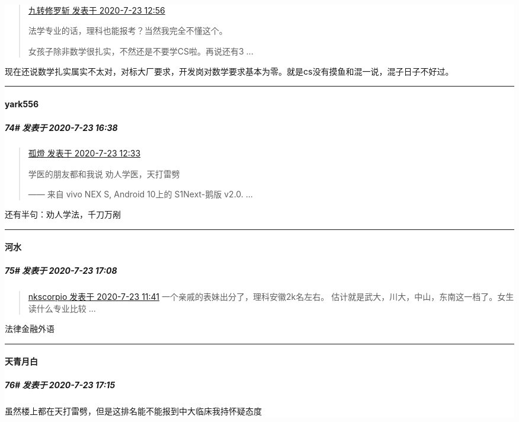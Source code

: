 

<blockquote><a href="httphttps://bbs.saraba1st.com/2b/forum.php?mod=redirect&amp;goto=findpost&amp;pid=48192850&amp;ptid=1950716" target="_blank">九转修罗斩 发表于 2020-7-23 12:56</a>

法学专业的话，理科也能报考？当然我完全不懂这个。

女孩子除非数学很扎实，不然还是不要学CS啦。再说还有3 ...</blockquote>
现在还说数学扎实属实不太对，对标大厂要求，开发岗对数学要求基本为零。就是cs没有摸鱼和混一说，混子日子不好过。







-----

####  yark556  
##### 74#       发表于 2020-7-23 16:38



<blockquote><a href="httphttps://bbs.saraba1st.com/2b/forum.php?mod=redirect&amp;goto=findpost&amp;pid=48192633&amp;ptid=1950716" target="_blank">孤燈 发表于 2020-7-23 12:33</a>

学医的朋友都和我说 劝人学医，天打雷劈


—— 来自 vivo NEX S, Android 10上的 S1Next-鹅版 v2.0. ...</blockquote>
还有半句：劝人学法，千刀万剐







-----

####  河水  
##### 75#       发表于 2020-7-23 17:08



<blockquote><a href="httphttps://bbs.saraba1st.com/2b/forum.php?mod=redirect&amp;goto=findpost&amp;pid=48192104&amp;ptid=1950716" target="_blank">nkscorpio 发表于 2020-7-23 11:41</a>
一个亲戚的表妹出分了，理科安徽2k名左右。
估计就是武大，川大，中山，东南这一档了。女生读什么专业比较 ...</blockquote>
法律金融外语







-----

####  天青月白  
##### 76#       发表于 2020-7-23 17:15




虽然楼上都在天打雷劈，但是这排名能不能报到中大临床我持怀疑态度

